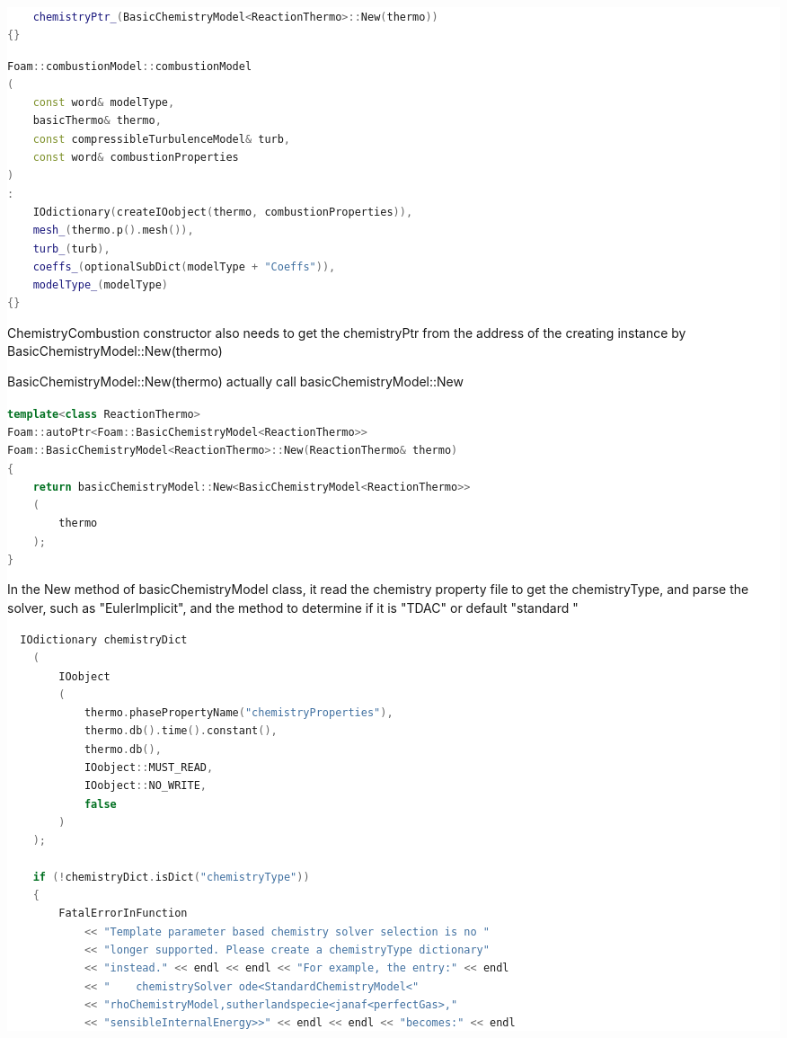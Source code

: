 ```cpp
    chemistryPtr_(BasicChemistryModel<ReactionThermo>::New(thermo))
{}
```

```cpp
Foam::combustionModel::combustionModel
(
    const word& modelType,
    basicThermo& thermo,
    const compressibleTurbulenceModel& turb,
    const word& combustionProperties
)
:
    IOdictionary(createIOobject(thermo, combustionProperties)),
    mesh_(thermo.p().mesh()),
    turb_(turb),
    coeffs_(optionalSubDict(modelType + "Coeffs")),
    modelType_(modelType)
{}

```

ChemistryCombustion constructor also needs to get the chemistryPtr from the address of the creating instance by BasicChemistryModel<ReactionThermo>::New(thermo)

BasicChemistryModel<ReactionThermo>::New(thermo) actually call basicChemistryModel::New

```cpp
template<class ReactionThermo>
Foam::autoPtr<Foam::BasicChemistryModel<ReactionThermo>>
Foam::BasicChemistryModel<ReactionThermo>::New(ReactionThermo& thermo)
{
    return basicChemistryModel::New<BasicChemistryModel<ReactionThermo>>
    (
        thermo
    );
}

```

In the New method of basicChemistryModel class, it read the chemistry property file to get the chemistryType, and parse the solver, such as "EulerImplicit", and the method to determine if it is "TDAC" or default "standard "

```cpp
  IOdictionary chemistryDict
    (
        IOobject
        (
            thermo.phasePropertyName("chemistryProperties"),
            thermo.db().time().constant(),
            thermo.db(),
            IOobject::MUST_READ,
            IOobject::NO_WRITE,
            false
        )
    );

    if (!chemistryDict.isDict("chemistryType"))
    {
        FatalErrorInFunction
            << "Template parameter based chemistry solver selection is no "
            << "longer supported. Please create a chemistryType dictionary"
            << "instead." << endl << endl << "For example, the entry:" << endl
            << "    chemistrySolver ode<StandardChemistryModel<"
            << "rhoChemistryModel,sutherlandspecie<janaf<perfectGas>,"
            << "sensibleInternalEnergy>>" << endl << endl << "becomes:" << endl
```